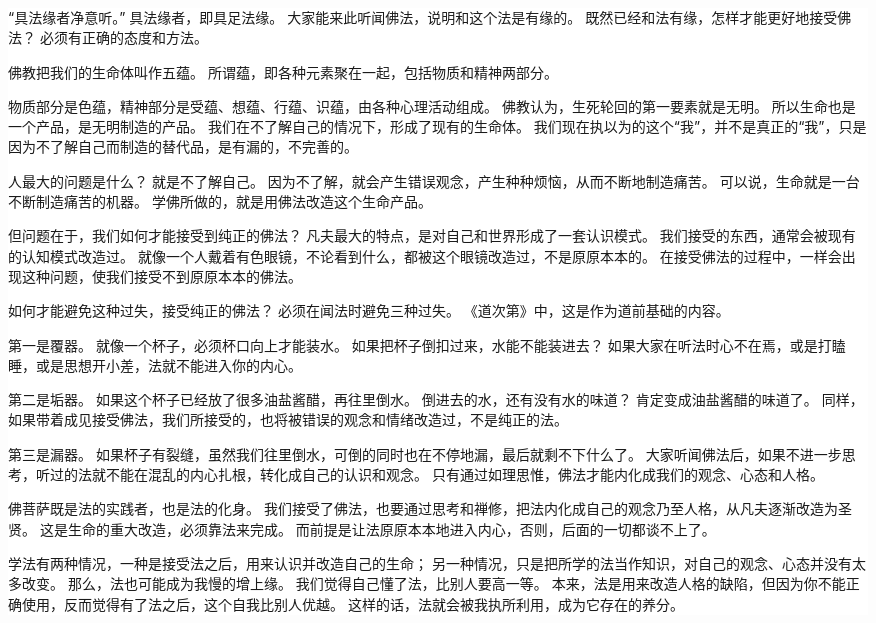 “具法缘者净意听。”
具法缘者，即具足法缘。
大家能来此听闻佛法，说明和这个法是有缘的。
既然已经和法有缘，怎样才能更好地接受佛法？
必须有正确的态度和方法。

佛教把我们的生命体叫作五蕴。
所谓蕴，即各种元素聚在一起，包括物质和精神两部分。

物质部分是色蕴，精神部分是受蕴、想蕴、行蕴、识蕴，由各种心理活动组成。
佛教认为，生死轮回的第一要素就是无明。
所以生命也是一个产品，是无明制造的产品。
我们在不了解自己的情况下，形成了现有的生命体。
我们现在执以为的这个“我”，并不是真正的“我”，只是因为不了解自己而制造的替代品，是有漏的，不完善的。

人最大的问题是什么？
就是不了解自己。
因为不了解，就会产生错误观念，产生种种烦恼，从而不断地制造痛苦。
可以说，生命就是一台不断制造痛苦的机器。
学佛所做的，就是用佛法改造这个生命产品。

但问题在于，我们如何才能接受到纯正的佛法？
凡夫最大的特点，是对自己和世界形成了一套认识模式。
我们接受的东西，通常会被现有的认知模式改造过。
就像一个人戴着有色眼镜，不论看到什么，都被这个眼镜改造过，不是原原本本的。
在接受佛法的过程中，一样会出现这种问题，使我们接受不到原原本本的佛法。

如何才能避免这种过失，接受纯正的佛法？
必须在闻法时避免三种过失。
《道次第》中，这是作为道前基础的内容。

第一是覆器。
就像一个杯子，必须杯口向上才能装水。
如果把杯子倒扣过来，水能不能装进去？
如果大家在听法时心不在焉，或是打瞌睡，或是思想开小差，法就不能进入你的内心。

第二是垢器。
如果这个杯子已经放了很多油盐酱醋，再往里倒水。
倒进去的水，还有没有水的味道？
肯定变成油盐酱醋的味道了。
同样，如果带着成见接受佛法，我们所接受的，也将被错误的观念和情绪改造过，不是纯正的法。

第三是漏器。
如果杯子有裂缝，虽然我们往里倒水，可倒的同时也在不停地漏，最后就剩不下什么了。
大家听闻佛法后，如果不进一步思考，听过的法就不能在混乱的内心扎根，转化成自己的认识和观念。
只有通过如理思惟，佛法才能内化成我们的观念、心态和人格。

佛菩萨既是法的实践者，也是法的化身。
我们接受了佛法，也要通过思考和禅修，把法内化成自己的观念乃至人格，从凡夫逐渐改造为圣贤。
这是生命的重大改造，必须靠法来完成。
而前提是让法原原本本地进入内心，否则，后面的一切都谈不上了。

学法有两种情况，一种是接受法之后，用来认识并改造自己的生命；
另一种情况，只是把所学的法当作知识，对自己的观念、心态并没有太多改变。
那么，法也可能成为我慢的增上缘。
我们觉得自己懂了法，比别人要高一等。
本来，法是用来改造人格的缺陷，但因为你不能正确使用，反而觉得有了法之后，这个自我比别人优越。
这样的话，法就会被我执所利用，成为它存在的养分。
